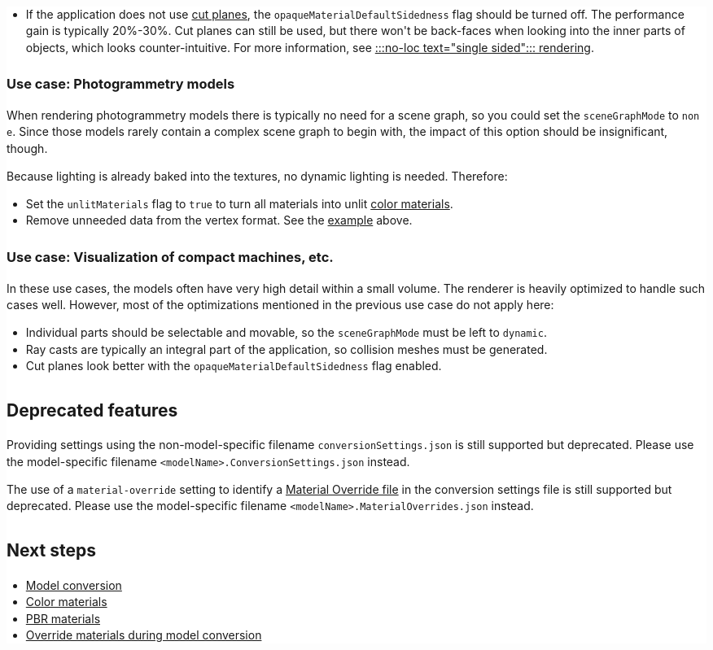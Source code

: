* If the application does not use [cut planes](../../overview/features/cut-planes.md), the `opaqueMaterialDefaultSidedness` flag should be turned off. The performance gain is typically 20%-30%. Cut planes can still be used, but there won't be back-faces when looking into the inner parts of objects, which looks counter-intuitive. For more information, see [:::no-loc text="single sided"::: rendering](../../overview/features/single-sided-rendering.md).

### Use case: Photogrammetry models

When rendering photogrammetry models there is typically no need for a scene graph, so you could set the `sceneGraphMode` to `none`. Since those models rarely contain a complex scene graph to begin with, the impact of this option should be insignificant, though.

Because lighting is already baked into the textures, no dynamic lighting is needed. Therefore:

* Set the `unlitMaterials` flag to `true` to turn all materials into unlit [color materials](../../overview/features/color-materials.md).
* Remove unneeded data from the vertex format. See the [example](#example) above.

### Use case: Visualization of compact machines, etc.

In these use cases, the models often have very high detail within a small volume. The renderer is heavily optimized to handle such cases well. However, most of the optimizations mentioned in the previous use case do not apply here:

* Individual parts should be selectable and movable, so the `sceneGraphMode` must be left to `dynamic`.
* Ray casts are typically an integral part of the application, so collision meshes must be generated.
* Cut planes look better with the `opaqueMaterialDefaultSidedness` flag enabled.

## Deprecated features

Providing settings using the non-model-specific filename `conversionSettings.json` is still supported but deprecated.
Please use the model-specific filename `<modelName>.ConversionSettings.json` instead.

The use of a `material-override` setting to identify a [Material Override file](override-materials.md) in the conversion settings file is still supported but deprecated. 
Please use the model-specific filename `<modelName>.MaterialOverrides.json` instead.

## Next steps

* [Model conversion](model-conversion.md)
* [Color materials](../../overview/features/color-materials.md)
* [PBR materials](../../overview/features/pbr-materials.md)
* [Override materials during model conversion](override-materials.md)